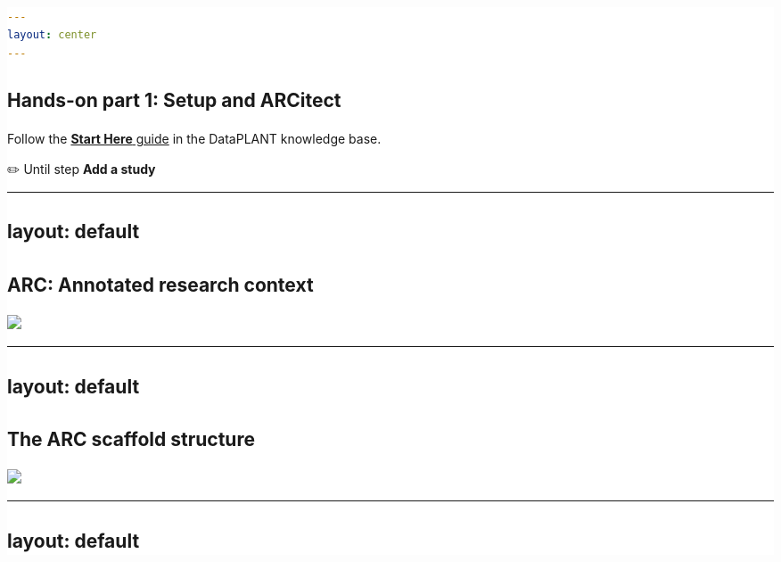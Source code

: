```yaml
---
layout: center
---
```


<style>

.yellowblock {
  display: inline-block;
  color: rgba(0, 0, 0, 0);
  width: 1em;
  height: 1em;
  background-color: #FFC000;
}

.blueblock {
  display: inline-block;
  color: rgba(0, 0, 0, 0);
  width: 1em;
  height: 1em;
  background-color: #2D3E50;
}

</style>

## Hands-on part 1: Setup and ARCitect

Follow the [**Start Here** guide](https://nfdi4plants.github.io/nfdi4plants.knowledgebase/start-here/) in the DataPLANT knowledge base.

✏️ Until step **Add a study**

---
layout: default
---


## ARC: Annotated research context

<img src="/images-kb/start-here/arc-bag.svg" />

---
layout: default
---


## The ARC scaffold structure

<img src="/images-kb/start-here/arc-scaffold.svg" />

---
layout: default
---

